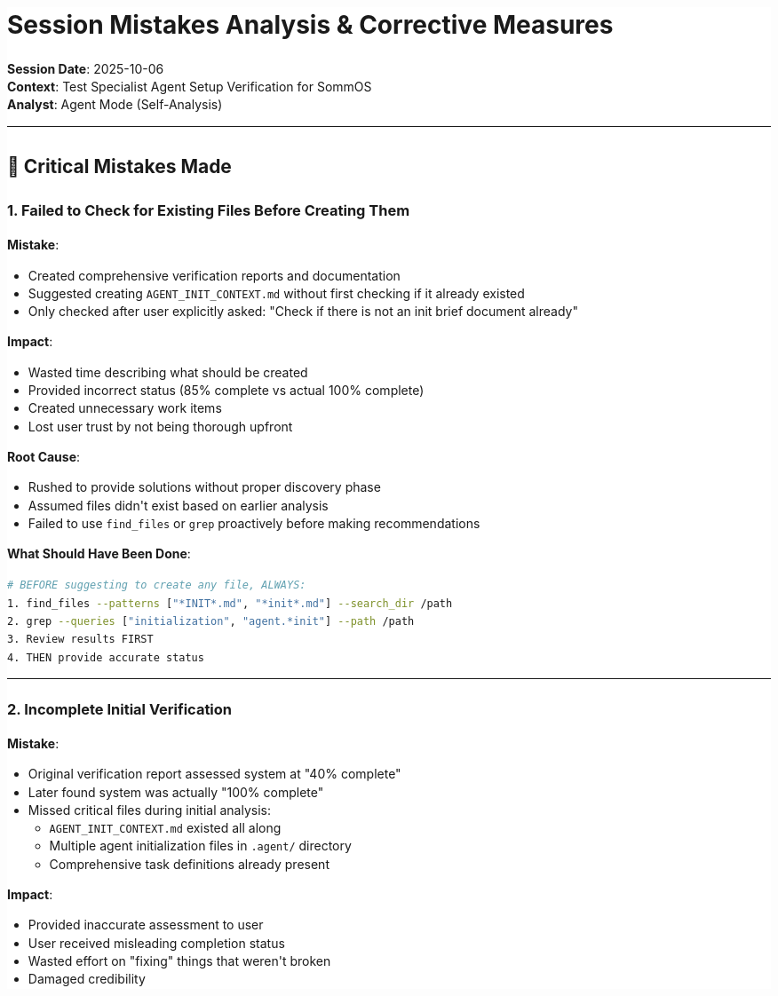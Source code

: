 # Session Mistakes Analysis & Corrective Measures

**Session Date**: 2025-10-06  
**Context**: Test Specialist Agent Setup Verification for SommOS  
**Analyst**: Agent Mode (Self-Analysis)

---

## 🔴 Critical Mistakes Made

### 1. **Failed to Check for Existing Files Before Creating Them**

**Mistake**: 
- Created comprehensive verification reports and documentation
- Suggested creating `AGENT_INIT_CONTEXT.md` without first checking if it already existed
- Only checked after user explicitly asked: "Check if there is not an init brief document already"

**Impact**:
- Wasted time describing what should be created
- Provided incorrect status (85% complete vs actual 100% complete)
- Created unnecessary work items
- Lost user trust by not being thorough upfront

**Root Cause**:
- Rushed to provide solutions without proper discovery phase
- Assumed files didn't exist based on earlier analysis
- Failed to use `find_files` or `grep` proactively before making recommendations

**What Should Have Been Done**:
```bash
# BEFORE suggesting to create any file, ALWAYS:
1. find_files --patterns ["*INIT*.md", "*init*.md"] --search_dir /path
2. grep --queries ["initialization", "agent.*init"] --path /path
3. Review results FIRST
4. THEN provide accurate status
```

---

### 2. **Incomplete Initial Verification**

**Mistake**:
- Original verification report assessed system at "40% complete"
- Later found system was actually "100% complete"
- Missed critical files during initial analysis:
  - `AGENT_INIT_CONTEXT.md` existed all along
  - Multiple agent initialization files in `.agent/` directory
  - Comprehensive task definitions already present

**Impact**:
- Provided inaccurate assessment to user
- User received misleading completion status
- Wasted effort on "fixing" things that weren't broken
- Damaged credibility
